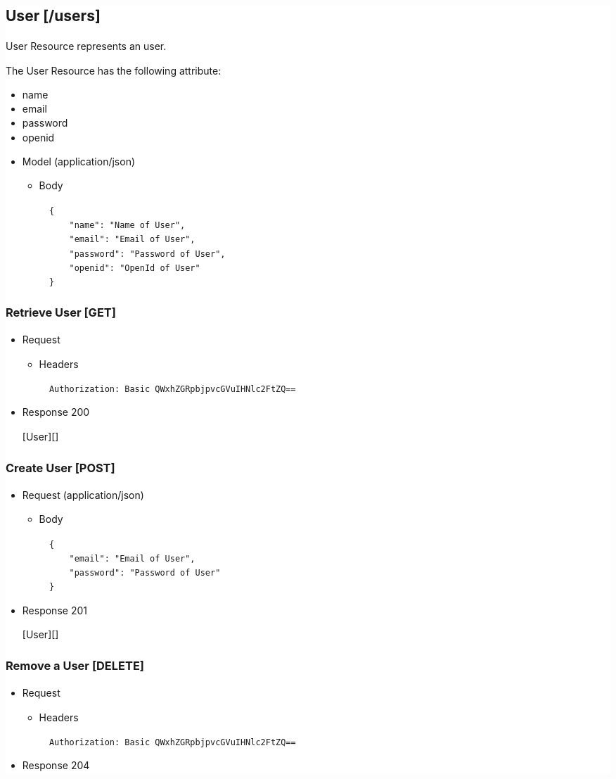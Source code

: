 ## User [/users]
User Resource represents an user.

The User Resource has the following attribute:

- name
- email
- password
- openid

+ Model (application/json)

    + Body

            {
                "name": "Name of User",
                "email": "Email of User",
                "password": "Password of User",
                "openid": "OpenId of User"
            }

### Retrieve User [GET]
+ Request
    + Headers

            Authorization: Basic QWxhZGRpbjpvcGVuIHNlc2FtZQ==

+ Response 200

    [User][]

### Create User [POST]
+ Request (application/json)
    + Body

            {
                "email": "Email of User",
                "password": "Password of User"
            }

+ Response 201

    [User][]

### Remove a User [DELETE]
+ Request
    + Headers

            Authorization: Basic QWxhZGRpbjpvcGVuIHNlc2FtZQ==

+ Response 204
